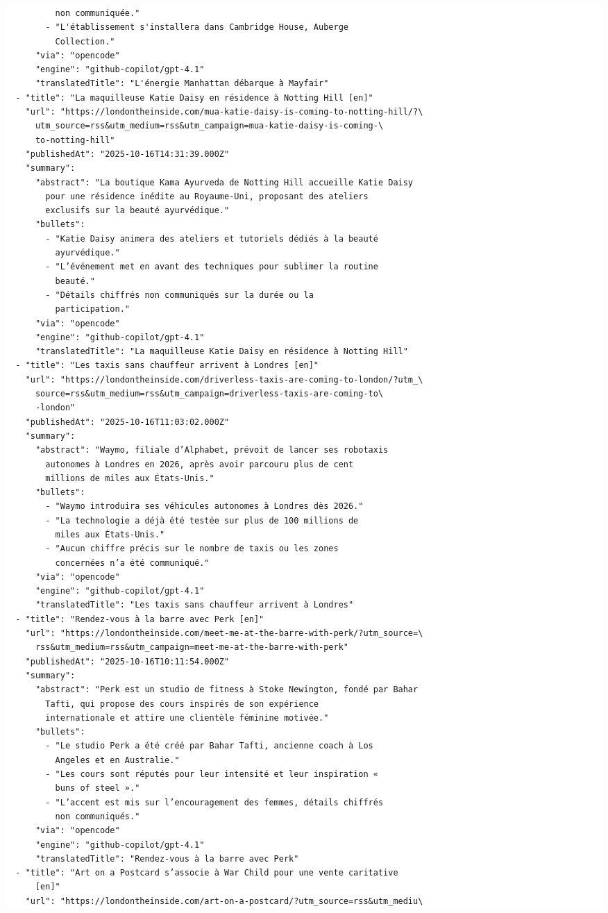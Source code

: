               non communiquée."
            - "L'établissement s'installera dans Cambridge House, Auberge
              Collection."
          "via": "opencode"
          "engine": "github-copilot/gpt-4.1"
          "translatedTitle": "L'énergie Manhattan débarque à Mayfair"
      - "title": "La maquilleuse Katie Daisy en résidence à Notting Hill [en]"
        "url": "https://londontheinside.com/mua-katie-daisy-is-coming-to-notting-hill/?\
          utm_source=rss&utm_medium=rss&utm_campaign=mua-katie-daisy-is-coming-\
          to-notting-hill"
        "publishedAt": "2025-10-16T14:31:39.000Z"
        "summary":
          "abstract": "La boutique Kama Ayurveda de Notting Hill accueille Katie Daisy
            pour une résidence inédite au Royaume-Uni, proposant des ateliers
            exclusifs sur la beauté ayurvédique."
          "bullets":
            - "Katie Daisy animera des ateliers et tutoriels dédiés à la beauté
              ayurvédique."
            - "L’événement met en avant des techniques pour sublimer la routine
              beauté."
            - "Détails chiffrés non communiqués sur la durée ou la
              participation."
          "via": "opencode"
          "engine": "github-copilot/gpt-4.1"
          "translatedTitle": "La maquilleuse Katie Daisy en résidence à Notting Hill"
      - "title": "Les taxis sans chauffeur arrivent à Londres [en]"
        "url": "https://londontheinside.com/driverless-taxis-are-coming-to-london/?utm_\
          source=rss&utm_medium=rss&utm_campaign=driverless-taxis-are-coming-to\
          -london"
        "publishedAt": "2025-10-16T11:03:02.000Z"
        "summary":
          "abstract": "Waymo, filiale d’Alphabet, prévoit de lancer ses robotaxis
            autonomes à Londres en 2026, après avoir parcouru plus de cent
            millions de miles aux États-Unis."
          "bullets":
            - "Waymo introduira ses véhicules autonomes à Londres dès 2026."
            - "La technologie a déjà été testée sur plus de 100 millions de
              miles aux États-Unis."
            - "Aucun chiffre précis sur le nombre de taxis ou les zones
              concernées n’a été communiqué."
          "via": "opencode"
          "engine": "github-copilot/gpt-4.1"
          "translatedTitle": "Les taxis sans chauffeur arrivent à Londres"
      - "title": "Rendez-vous à la barre avec Perk [en]"
        "url": "https://londontheinside.com/meet-me-at-the-barre-with-perk/?utm_source=\
          rss&utm_medium=rss&utm_campaign=meet-me-at-the-barre-with-perk"
        "publishedAt": "2025-10-16T10:11:54.000Z"
        "summary":
          "abstract": "Perk est un studio de fitness à Stoke Newington, fondé par Bahar
            Tafti, qui propose des cours inspirés de son expérience
            internationale et attire une clientèle féminine motivée."
          "bullets":
            - "Le studio Perk a été créé par Bahar Tafti, ancienne coach à Los
              Angeles et en Australie."
            - "Les cours sont réputés pour leur intensité et leur inspiration «
              buns of steel »."
            - "L’accent est mis sur l’encouragement des femmes, détails chiffrés
              non communiqués."
          "via": "opencode"
          "engine": "github-copilot/gpt-4.1"
          "translatedTitle": "Rendez-vous à la barre avec Perk"
      - "title": "Art on a Postcard s’associe à War Child pour une vente caritative
          [en]"
        "url": "https://londontheinside.com/art-on-a-postcard/?utm_source=rss&utm_mediu\
